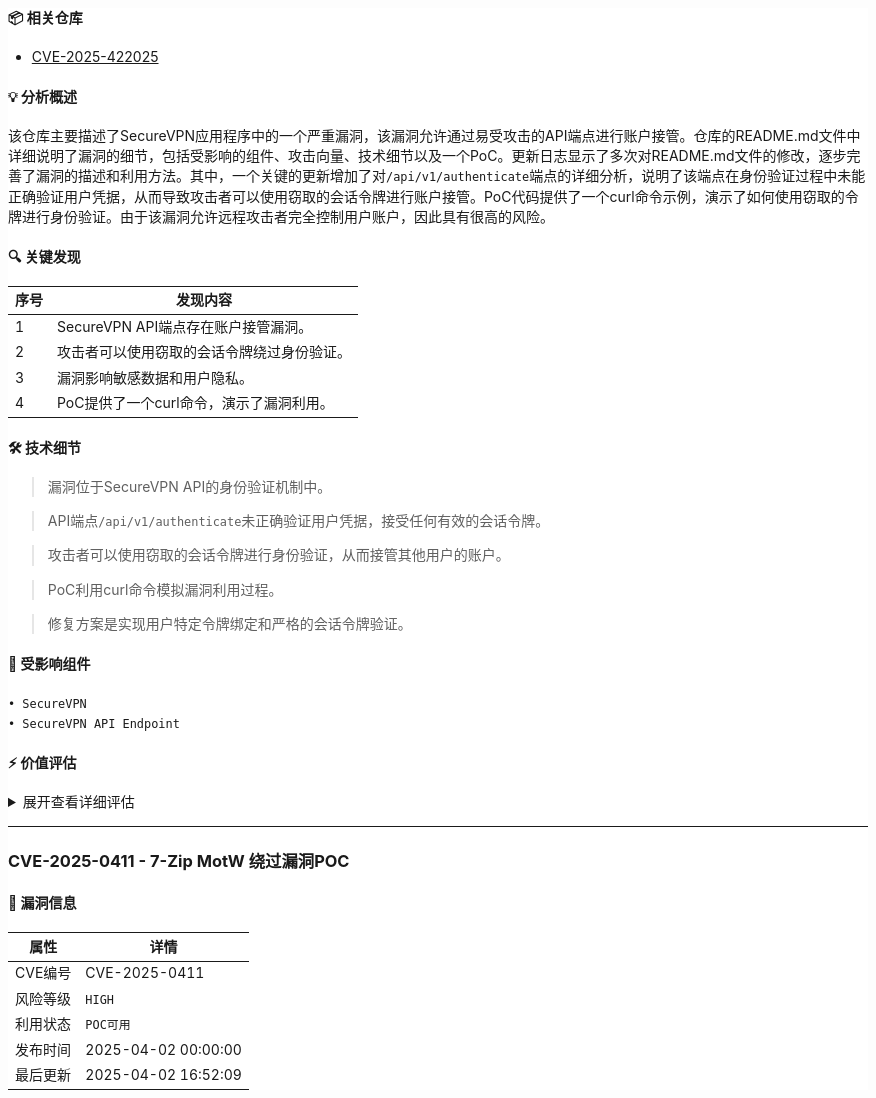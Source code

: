 #### 📦 相关仓库

- [CVE-2025-422025](https://github.com/NotItsSixtyN3in/CVE-2025-422025)

#### 💡 分析概述

该仓库主要描述了SecureVPN应用程序中的一个严重漏洞，该漏洞允许通过易受攻击的API端点进行账户接管。仓库的README.md文件中详细说明了漏洞的细节，包括受影响的组件、攻击向量、技术细节以及一个PoC。更新日志显示了多次对README.md文件的修改，逐步完善了漏洞的描述和利用方法。其中，一个关键的更新增加了对`/api/v1/authenticate`端点的详细分析，说明了该端点在身份验证过程中未能正确验证用户凭据，从而导致攻击者可以使用窃取的会话令牌进行账户接管。PoC代码提供了一个curl命令示例，演示了如何使用窃取的令牌进行身份验证。由于该漏洞允许远程攻击者完全控制用户账户，因此具有很高的风险。

#### 🔍 关键发现

| 序号 | 发现内容 |
|------|----------|
| 1 | SecureVPN API端点存在账户接管漏洞。 |
| 2 | 攻击者可以使用窃取的会话令牌绕过身份验证。 |
| 3 | 漏洞影响敏感数据和用户隐私。 |
| 4 | PoC提供了一个curl命令，演示了漏洞利用。 |

#### 🛠️ 技术细节

> 漏洞位于SecureVPN API的身份验证机制中。

> API端点`/api/v1/authenticate`未正确验证用户凭据，接受任何有效的会话令牌。

> 攻击者可以使用窃取的会话令牌进行身份验证，从而接管其他用户的账户。

> PoC利用curl命令模拟漏洞利用过程。

> 修复方案是实现用户特定令牌绑定和严格的会话令牌验证。


#### 🎯 受影响组件

```
• SecureVPN
• SecureVPN API Endpoint
```

#### ⚡ 价值评估

<details><summary>展开查看详细评估</summary></details>

---

### CVE-2025-0411 - 7-Zip MotW 绕过漏洞POC

#### 📌 漏洞信息

| 属性 | 详情 |
|------|------|
| CVE编号 | CVE-2025-0411 |
| 风险等级 | `HIGH` |
| 利用状态 | `POC可用` |
| 发布时间 | 2025-04-02 00:00:00 |
| 最后更新 | 2025-04-02 16:52:09 |
